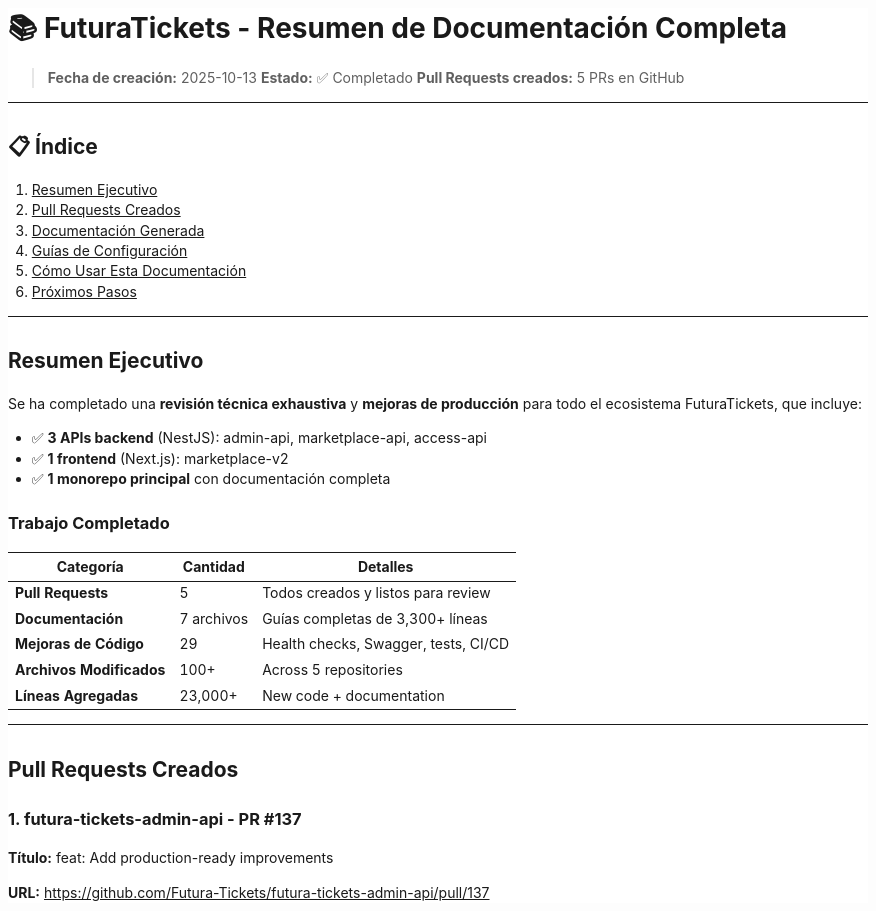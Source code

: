 # 📚 FuturaTickets - Resumen de Documentación Completa

> **Fecha de creación:** 2025-10-13
> **Estado:** ✅ Completado
> **Pull Requests creados:** 5 PRs en GitHub

---

## 📋 Índice

1. [Resumen Ejecutivo](#resumen-ejecutivo)
2. [Pull Requests Creados](#pull-requests-creados)
3. [Documentación Generada](#documentación-generada)
4. [Guías de Configuración](#guías-de-configuración)
5. [Cómo Usar Esta Documentación](#cómo-usar-esta-documentación)
6. [Próximos Pasos](#próximos-pasos)

---

## Resumen Ejecutivo

Se ha completado una **revisión técnica exhaustiva** y **mejoras de producción** para todo el ecosistema FuturaTickets, que incluye:

- ✅ **3 APIs backend** (NestJS): admin-api, marketplace-api, access-api
- ✅ **1 frontend** (Next.js): marketplace-v2
- ✅ **1 monorepo principal** con documentación completa

### Trabajo Completado

| Categoría | Cantidad | Detalles |
|-----------|----------|----------|
| **Pull Requests** | 5 | Todos creados y listos para review |
| **Documentación** | 7 archivos | Guías completas de 3,300+ líneas |
| **Mejoras de Código** | 29 | Health checks, Swagger, tests, CI/CD |
| **Archivos Modificados** | 100+ | Across 5 repositories |
| **Líneas Agregadas** | 23,000+ | New code + documentation |

---

## Pull Requests Creados

### 1. futura-tickets-admin-api - PR #137
**Título:** feat: Add production-ready improvements

**URL:** https://github.com/Futura-Tickets/futura-tickets-admin-api/pull/137
